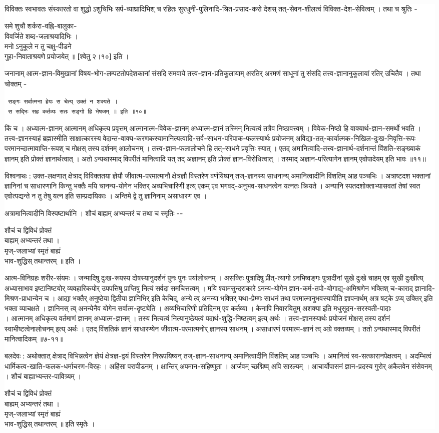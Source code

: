 विविक्तः स्वभावतः संस्कारतो वा शुद्धो ऽशुचिभिः सर्प-व्याघ्रादिभिश् च रहितः सुरधुनी-पुलिनादि-श्रित-प्रसाद-करो देशस् तत्-सेवन-शीलत्वं विविक्त-देश-सेवित्वम् । तथा च श्रुतिः -  
    
समे शुचौ शर्करा-वह्नि-बालुका-  
विवर्जिते शब्द-जलाश्रयादिभिः ।  
मनो ऽनुकूले न तु चक्षु-पीडने  
गुहा-निवाताश्रयणे प्रयोजयेत् ॥ [श्वेतु २।१०] इति ।  
    
जनानाम् आत्म-ज्ञान-विमुखानां विषय-भोग-लम्पटतोपदेशकानां संसदि समवाये तत्त्व-ज्ञान-प्रतिकूलायाम् अरतिर् अरमणं साधूनां तु संसदि तत्त्व-ज्ञानानुकूलायां रतिर् उचितैव । तथा चोक्तम् -  
    
     सङ्गः सर्वात्मना हेयः स चेत्य् उक्तं न शक्यते ।  
     स सद्भिः सह कर्तव्यः सतः सङ्गो हि भेषजम् ॥ इति ॥१०॥  
    
किं च । अध्यात्म-ज्ञानम् आत्मानम् अधिकृत्य प्रवृत्तम् आत्मानात्म-विवेक-ज्ञानम् अध्यात्म-ज्ञानं तस्मिन् नित्यत्वं तत्रैव निष्ठावत्त्वम् । विवेक-निष्ठो हि वाक्यार्थ-ज्ञान-समर्थो भवति । तत्त्व-ज्ञानस्याहं ब्रह्मास्मीति साक्षात्कारस्य वेदान्त-वाक्य-करणकस्यामानित्यत्वादि-सर्व-साधन-परिपाक-फलस्यार्थः प्रयोजनम् अविद्या-तत्-कार्यात्मक-निखिल-दुःख-निवृत्ति-रूपः परमानन्दात्मावाप्ति-रूपश् च मोक्षस् तस्य दर्शनम् आलोचनम् । तत्त्व-ज्ञान-फलालोचने हि तत्-साधने प्रवृत्तिः स्यात् । एतद् अमानित्वादि-तत्त्व-ज्ञानार्थ-दर्शनान्तं विंशति-सङ्ख्याकं ज्ञानम् इति प्रोक्तं ज्ञानार्थत्वात् । अतो ऽन्यथास्माद् विपरीतं मानित्वादि यत् तद् अज्ञानम् इति प्रोक्तं ज्ञान-विरोधित्वात् । तस्माद् अज्ञान-परित्यागेन ज्ञानम् एवोपादेयम् इति भावः ॥११॥  
    
विश्वनाथः : उक्त-लक्षणात् क्षेत्राद् विविक्ततया ज्ञेयौ जीवात्म-परमात्मानौ क्षेत्रज्ञौ विस्तरेण वर्णयिष्यन् तज्-ज्ञानस्य साधनान्य् अमानित्वादीनि विंशतिम् आह पञ्चभिः । अत्राष्टदश भक्तानां ज्ञानिनां च साधारणानि किन्तु भक्तैः मयि चानन्य-योगेन भक्तिर् अव्यभिचारिणी इत्य् एकम् एव भगवद्-अनुभव-साधनत्वेन यत्नतः क्रियते । अन्यानि स्पतदशोक्ताभ्यासवतां तेषां स्वत एवोत्पद्यन्ते न तु तेषु यत्न इति साम्प्रदायिकाः । अन्तिमे द्वे तु ज्ञानिनाम् असाधारण एव ।   
    
अत्रामानित्वादीनि विस्पष्टार्थानि । शौचं बाह्यम् अभ्यन्तरं च तथा च स्मृतिः --  
    
शौचं च द्विविधं प्रोक्तं   
बाह्यम् अभ्यन्तरं तथा ।  
मृज्-जलाभ्यां स्मृतं बाह्यं   
भाव-शुद्धिस् तथान्तरम् ॥ इति ।  
    
आत्म-विनिग्रहः शरीर-संयमः । जन्मादिषु दुःख-रूपस्य दोषस्यानुदर्शनं पुनः पुनः पर्यालोचनम् । असक्तिः पुत्रादिषु प्रीत्-त्यागो ऽनभिष्वङ्गः पुत्रादीनां सुखे दुःखे चाहम् एव सुखी दुःखीत्य् अध्यासाभाव इष्टानिष्टयोर् व्यवहारिकयोर् उपपत्तिषु प्राप्तिषु नित्यं सर्वदा समचित्तत्वम् । मयि श्यामसुन्दराकारे ऽनन्य-योगेन ज्ञान-कर्म-तपो-योगाद्य्-अमिश्रणेन भक्तिश् च-काराद् ज्ञानादि-मिश्रण-प्राधान्येन च । आद्या भक्तैर् अनुष्ठेया द्वितीया ज्ञानिभिर् इति केचिद्, अन्ये त्व् अनन्या भक्तिर् यथा-प्रेम्णः साधनं तथा परमात्मानुभवस्यापीति ज्ञापनार्थम् अत्र षट्के ऽप्य् उक्तिर् इति भक्ता व्याचक्षते । ज्ञानिनस् त्व् अनन्येनैव योगेन सर्वात्म-दृष्ट्येति । अव्यभिचारिणी प्रतिदिनम् एव कर्तव्या । केनापि निवारयितुम् अशक्या इति मधुसूदन-सरस्वती-पादाः  
। आत्मानम् अधिकृत्य वर्तमाणं ज्ञानम् अध्यात्म-ज्ञानम् । तस्य नित्यत्वं नित्यानुष्ठेयत्वं पदार्थ-शुद्धि-निष्ठत्वम् इत्य् अर्थः । तत्त्व-ज्ञानस्यार्थः प्रयोजनं मोक्षस् तस्य दर्शनं स्वाभीष्टत्वेनालोचनम् इत्य् अर्थः । एतद् विंशतिकं ज्ञानं साधारण्येन जीवात्म-परमात्मनोर् ज्ञानस्य साधनम् । असाधारणं परमात्म-ज्ञानं त्व् अग्रे वक्तव्यम् । ततो ऽन्यथास्माद् विपरीतं मानित्वादिकम् ॥७-११॥  
    
बलदेवः : अथोक्तात् क्षेत्राद् विभिन्नत्वेन ज्ञेयं क्षेत्रज्ञ-द्वयं विस्तरेण निरूपयिष्यन् तज्-ज्ञान-साधनान्य् अमानित्वादीनि विंशतिम् आह पञ्चभिः । अमानित्वं स्व-सत्कारानपेक्षत्वम् । अदम्भित्वं धार्मिकत्व-खाति-फलक-धर्माचरण-विरहः । अहिंसा परापीडनम् । क्षान्तिर् अपमान-सहिष्णुता । आर्जवम् च्छद्मिष्व् अपि सारल्यम् । आचार्योपासनं ज्ञान-प्रदस्य गुरोर् अकैतवेन संसेवनम् । शौचं बाह्याभ्यन्तर-पावित्र्यम् ।   
    
शौचं च द्विविधं प्रोक्तं   
बाह्यम् अभ्यन्तरं तथा ।  
मृज्-जलाभ्यां स्मृतं बाह्यं   
भाव-शुद्धिस् तथान्तरम् ॥ इति स्मृतेः ।  
    
